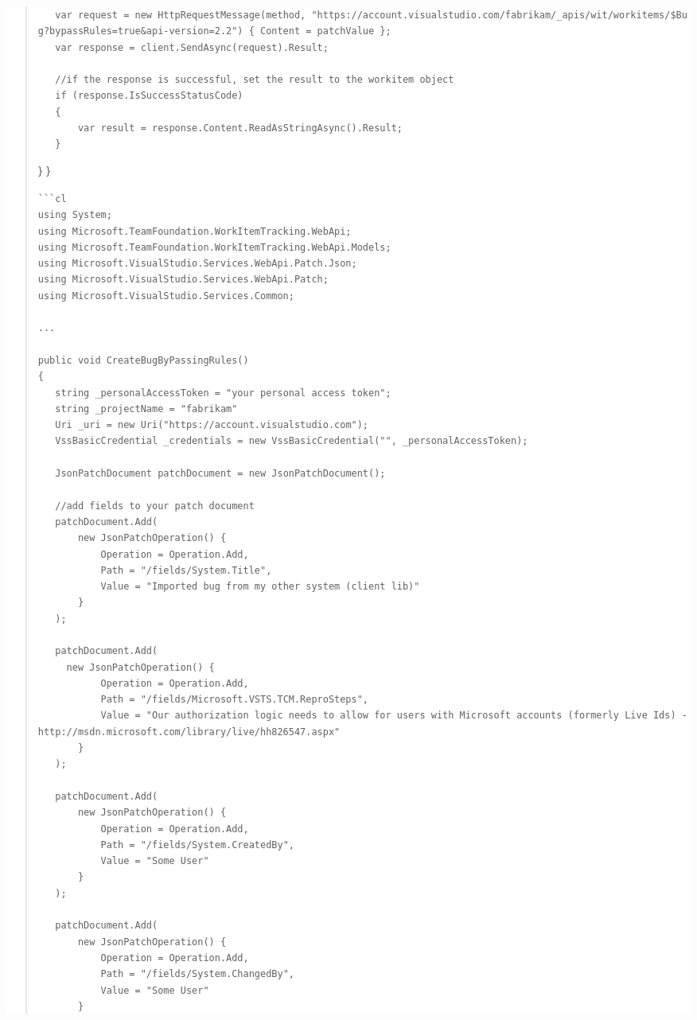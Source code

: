 >        var request = new HttpRequestMessage(method, "https://account.visualstudio.com/fabrikam/_apis/wit/workitems/$Bug?bypassRules=true&api-version=2.2") { Content = patchValue };
>        var response = client.SendAsync(request).Result;
>
>        //if the response is successful, set the result to the workitem object
>        if (response.IsSuccessStatusCode)
>        {
>            var result = response.Content.ReadAsStringAsync().Result;
>        }
>    }
>}
>
>```
>```cl
>using System;
>using Microsoft.TeamFoundation.WorkItemTracking.WebApi;
>using Microsoft.TeamFoundation.WorkItemTracking.WebApi.Models;
>using Microsoft.VisualStudio.Services.WebApi.Patch.Json;
>using Microsoft.VisualStudio.Services.WebApi.Patch;
>using Microsoft.VisualStudio.Services.Common;
>
>...
>
>public void CreateBugByPassingRules()
>{
>    string _personalAccessToken = "your personal access token";
>    string _projectName = "fabrikam"
>    Uri _uri = new Uri("https://account.visualstudio.com");
>    VssBasicCredential _credentials = new VssBasicCredential("", _personalAccessToken);
>
>    JsonPatchDocument patchDocument = new JsonPatchDocument();
>
>    //add fields to your patch document
>    patchDocument.Add(
>        new JsonPatchOperation() {
>            Operation = Operation.Add,
>            Path = "/fields/System.Title",
>            Value = "Imported bug from my other system (client lib)"
>        }
>    );
>
>    patchDocument.Add(
>      new JsonPatchOperation() {
>            Operation = Operation.Add,
>            Path = "/fields/Microsoft.VSTS.TCM.ReproSteps",
>            Value = "Our authorization logic needs to allow for users with Microsoft accounts (formerly Live Ids) - http://msdn.microsoft.com/library/live/hh826547.aspx"
>        }
>    );
>
>    patchDocument.Add(
>        new JsonPatchOperation() {
>            Operation = Operation.Add,
>            Path = "/fields/System.CreatedBy",
>            Value = "Some User"
>        }
>    );
>
>    patchDocument.Add(
>        new JsonPatchOperation() {
>            Operation = Operation.Add,
>            Path = "/fields/System.ChangedBy",
>            Value = "Some User"
>        }